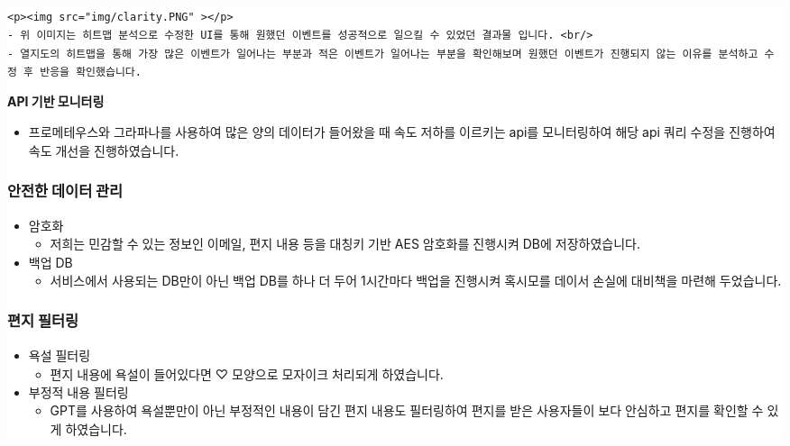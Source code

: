     <p><img src="img/clarity.PNG" ></p>
    - 위 이미지는 히트맵 분석으로 수정한 UI를 통해 원했던 이벤트를 성공적으로 일으킬 수 있었던 결과물 입니다. <br/>
    - 열지도의 히트맵을 통해 가장 많은 이벤트가 일어나는 부분과 적은 이벤트가 일어나는 부분을 확인해보며 원했던 이벤트가 진행되지 않는 이유를 분석하고 수정 후 반응을 확인했습니다.


**API 기반 모니터링**

- 프로메테우스와 그라파나를 사용하여 많은 양의 데이터가 들어왔을 때 속도 저하를 이르키는 api를 모니터링하여 해당 api 쿼리 수정을 진행하여 속도 개선을 진행하였습니다.


### 안전한 데이터 관리
- 암호화
  - 저희는 민감할 수 있는 정보인 이메일, 편지 내용 등을 대칭키 기반 AES 암호화를 진행시켜 DB에 저장하였습니다.
- 백업 DB
  - 서비스에서 사용되는 DB만이 아닌 백업 DB를 하나 더 두어 1시간마다 백업을 진행시켜 혹시모를 데이서 손실에 대비책을 마련해 두었습니다.


### 편지 필터링
- 욕설 필터링
  - 편지 내용에 욕설이 들어있다면 ♡ 모양으로 모자이크 처리되게 하였습니다.
- 부정적 내용 필터링
  - GPT를 사용하여 욕설뿐만이 아닌 부정적인 내용이 담긴 편지 내용도 필터링하여 편지를 받은 사용자들이 보다 안심하고 편지를 확인할 수 있게 하였습니다.
